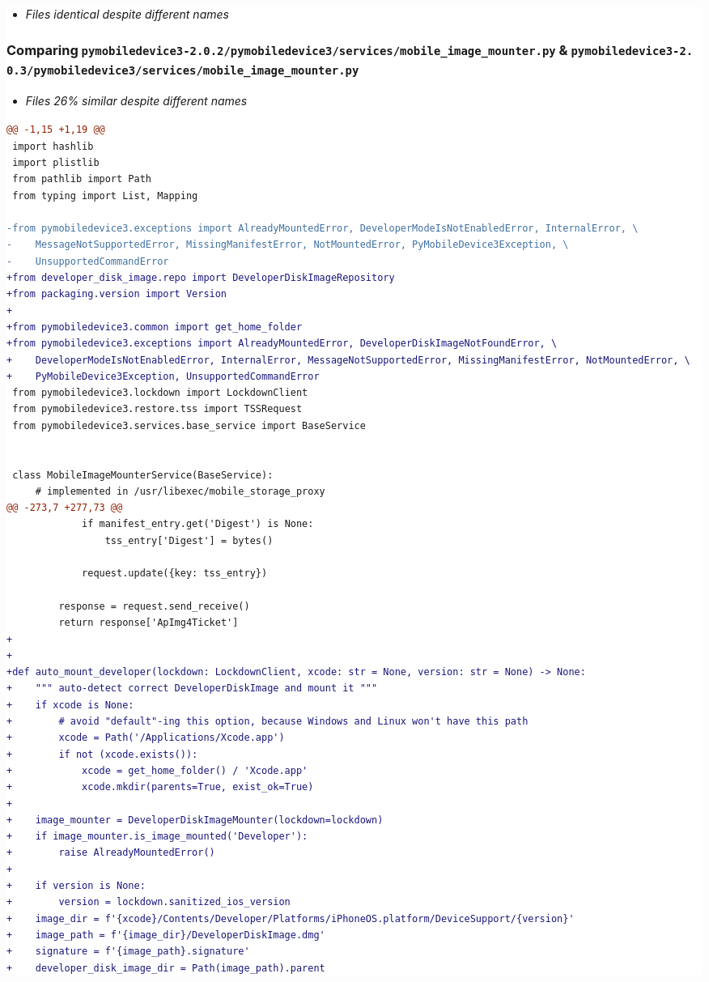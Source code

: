  * *Files identical despite different names*

### Comparing `pymobiledevice3-2.0.2/pymobiledevice3/services/mobile_image_mounter.py` & `pymobiledevice3-2.0.3/pymobiledevice3/services/mobile_image_mounter.py`

 * *Files 26% similar despite different names*

```diff
@@ -1,15 +1,19 @@
 import hashlib
 import plistlib
 from pathlib import Path
 from typing import List, Mapping
 
-from pymobiledevice3.exceptions import AlreadyMountedError, DeveloperModeIsNotEnabledError, InternalError, \
-    MessageNotSupportedError, MissingManifestError, NotMountedError, PyMobileDevice3Exception, \
-    UnsupportedCommandError
+from developer_disk_image.repo import DeveloperDiskImageRepository
+from packaging.version import Version
+
+from pymobiledevice3.common import get_home_folder
+from pymobiledevice3.exceptions import AlreadyMountedError, DeveloperDiskImageNotFoundError, \
+    DeveloperModeIsNotEnabledError, InternalError, MessageNotSupportedError, MissingManifestError, NotMountedError, \
+    PyMobileDevice3Exception, UnsupportedCommandError
 from pymobiledevice3.lockdown import LockdownClient
 from pymobiledevice3.restore.tss import TSSRequest
 from pymobiledevice3.services.base_service import BaseService
 
 
 class MobileImageMounterService(BaseService):
     # implemented in /usr/libexec/mobile_storage_proxy
@@ -273,7 +277,73 @@
             if manifest_entry.get('Digest') is None:
                 tss_entry['Digest'] = bytes()
 
             request.update({key: tss_entry})
 
         response = request.send_receive()
         return response['ApImg4Ticket']
+
+
+def auto_mount_developer(lockdown: LockdownClient, xcode: str = None, version: str = None) -> None:
+    """ auto-detect correct DeveloperDiskImage and mount it """
+    if xcode is None:
+        # avoid "default"-ing this option, because Windows and Linux won't have this path
+        xcode = Path('/Applications/Xcode.app')
+        if not (xcode.exists()):
+            xcode = get_home_folder() / 'Xcode.app'
+            xcode.mkdir(parents=True, exist_ok=True)
+
+    image_mounter = DeveloperDiskImageMounter(lockdown=lockdown)
+    if image_mounter.is_image_mounted('Developer'):
+        raise AlreadyMountedError()
+
+    if version is None:
+        version = lockdown.sanitized_ios_version
+    image_dir = f'{xcode}/Contents/Developer/Platforms/iPhoneOS.platform/DeviceSupport/{version}'
+    image_path = f'{image_dir}/DeveloperDiskImage.dmg'
+    signature = f'{image_path}.signature'
+    developer_disk_image_dir = Path(image_path).parent
```